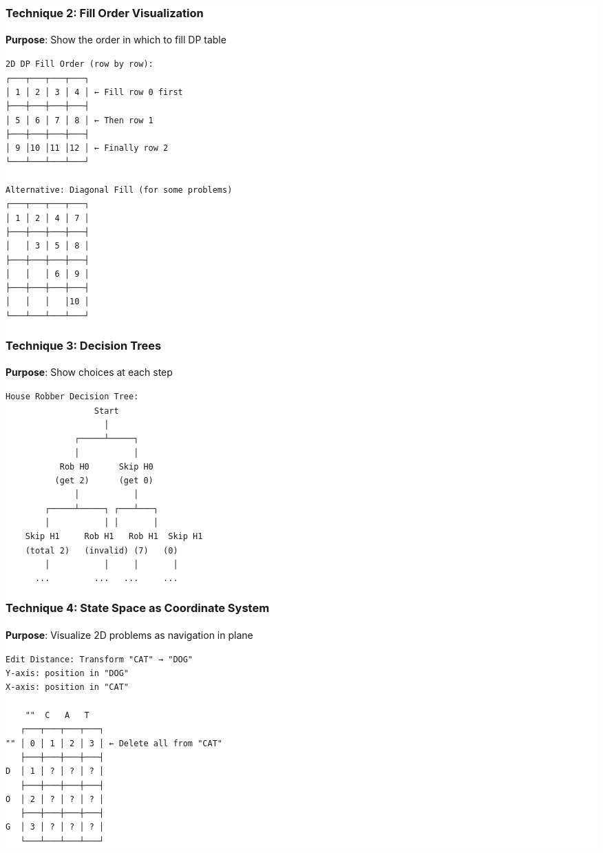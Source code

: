### Technique 2: Fill Order Visualization

**Purpose**: Show the order in which to fill DP table

```
2D DP Fill Order (row by row):
┌───┬───┬───┬───┐
│ 1 │ 2 │ 3 │ 4 │ ← Fill row 0 first
├───┼───┼───┼───┤
│ 5 │ 6 │ 7 │ 8 │ ← Then row 1
├───┼───┼───┼───┤
│ 9 │10 │11 │12 │ ← Finally row 2
└───┴───┴───┴───┘

Alternative: Diagonal Fill (for some problems)
┌───┬───┬───┬───┐
│ 1 │ 2 │ 4 │ 7 │
├───┼───┼───┼───┤
│   │ 3 │ 5 │ 8 │
├───┼───┼───┼───┤
│   │   │ 6 │ 9 │
├───┼───┼───┼───┤
│   │   │   │10 │
└───┴───┴───┴───┘
```

### Technique 3: Decision Trees

**Purpose**: Show choices at each step

```
House Robber Decision Tree:
                  Start
                    │
              ┌─────┴─────┐
              │           │
           Rob H0      Skip H0
          (get 2)      (get 0)
              │           │
        ┌─────┴─────┐ ┌───┴───┐
        │           │ │       │
    Skip H1     Rob H1   Rob H1  Skip H1
    (total 2)   (invalid) (7)   (0)
        │           │     │       │
      ...         ...   ...     ...
```

### Technique 4: State Space as Coordinate System

**Purpose**: Visualize 2D problems as navigation in plane

```
Edit Distance: Transform "CAT" → "DOG"
Y-axis: position in "DOG"
X-axis: position in "CAT"

    ""  C   A   T
   ┌───┬───┬───┬───┐
"" │ 0 │ 1 │ 2 │ 3 │ ← Delete all from "CAT"
   ├───┼───┼───┼───┤
D  │ 1 │ ? │ ? │ ? │
   ├───┼───┼───┼───┤
O  │ 2 │ ? │ ? │ ? │
   ├───┼───┼───┼───┤
G  │ 3 │ ? │ ? │ ? │
   └───┴───┴───┴───┘
```